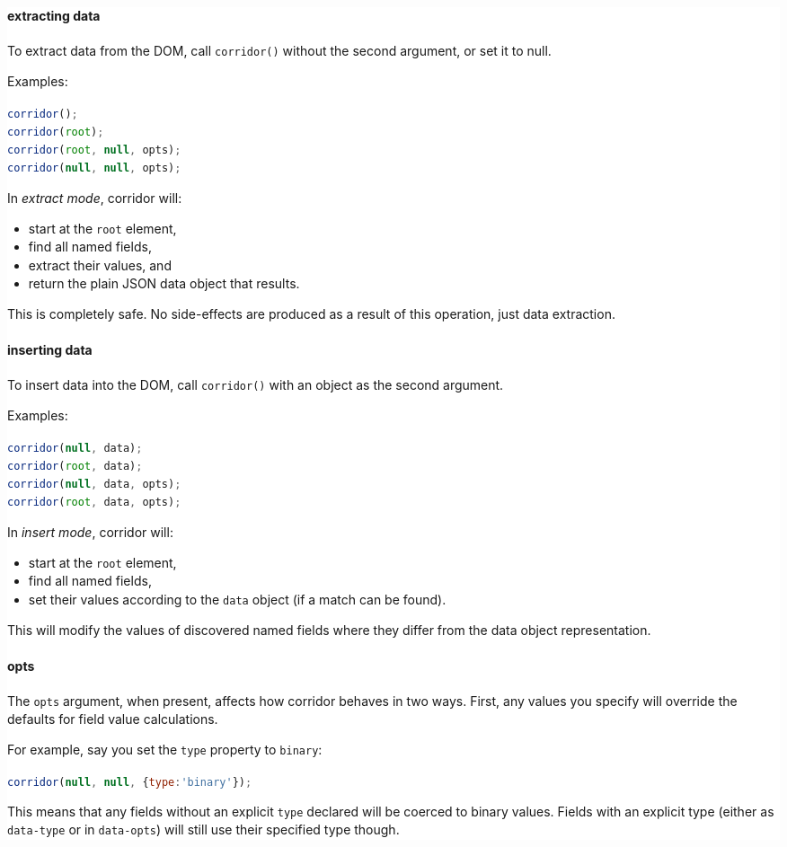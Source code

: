 #### extracting data

To extract data from the DOM, call `corridor()` without the second argument, or set it to null.

Examples:

```js
corridor();
corridor(root);
corridor(root, null, opts);
corridor(null, null, opts);
```

In _extract mode_, corridor will:

 * start at the `root` element,
 * find all named fields,
 * extract their values, and
 * return the plain JSON data object that results.

This is completely safe.
No side-effects are produced as a result of this operation, just data extraction.

#### inserting data

To insert data into the DOM, call `corridor()` with an object as the second argument.

Examples:

```js
corridor(null, data);
corridor(root, data);
corridor(null, data, opts);
corridor(root, data, opts);
```

In _insert mode_, corridor will:

 * start at the `root` element,
 * find all named fields,
 * set their values according to the `data` object (if a match can be found).

This will modify the values of discovered named fields where they differ from the data object representation.

#### opts

The `opts` argument, when present, affects how corridor behaves in two ways.
First, any values you specify will override the defaults for field value calculations.

For example, say you set the `type` property to `binary`:

```js
corridor(null, null, {type:'binary'});
```

This means that any fields without an explicit `type` declared will be coerced to binary values.
Fields with an explicit type (either as `data-type` or in `data-opts`) will still use their specified type though.
